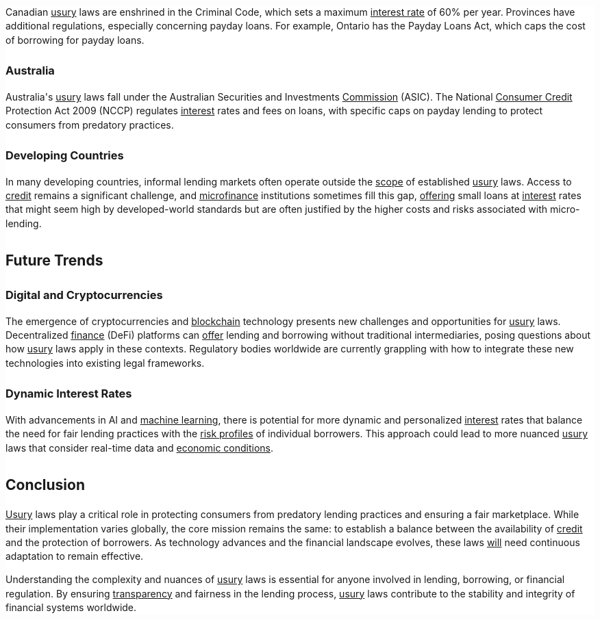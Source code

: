 Canadian [usury](../u/usury.md) laws are enshrined in the Criminal Code, which sets a maximum [interest rate](../i/interest_rate.md) of 60% per year. Provinces have additional regulations, especially concerning payday loans. For example, Ontario has the Payday Loans Act, which caps the cost of borrowing for payday loans.

### Australia

Australia's [usury](../u/usury.md) laws fall under the Australian Securities and Investments [Commission](../c/commission.md) (ASIC). The National [Consumer Credit](../c/consumer_credit.md) Protection Act 2009 (NCCP) regulates [interest](../i/interest.md) rates and fees on loans, with specific caps on payday lending to protect consumers from predatory practices.

### Developing Countries

In many developing countries, informal lending markets often operate outside the [scope](../s/scope.md) of established [usury](../u/usury.md) laws. Access to [credit](../c/credit.md) remains a significant challenge, and [microfinance](../m/microfinance.md) institutions sometimes fill this gap, [offering](../o/offering.md) small loans at [interest](../i/interest.md) rates that might seem high by developed-world standards but are often justified by the higher costs and risks associated with micro-lending.

## Future Trends

### Digital and Cryptocurrencies

The emergence of cryptocurrencies and [blockchain](../b/blockchain_in_trading.md) technology presents new challenges and opportunities for [usury](../u/usury.md) laws. Decentralized [finance](../f/finance.md) (DeFi) platforms can [offer](../o/offer.md) lending and borrowing without traditional intermediaries, posing questions about how [usury](../u/usury.md) laws apply in these contexts. Regulatory bodies worldwide are currently grappling with how to integrate these new technologies into existing legal frameworks.

### Dynamic Interest Rates

With advancements in AI and [machine learning](../m/machine_learning.md), there is potential for more dynamic and personalized [interest](../i/interest.md) rates that balance the need for fair lending practices with the [risk profiles](../r/risk_profiles.md) of individual borrowers. This approach could lead to more nuanced [usury](../u/usury.md) laws that consider real-time data and [economic conditions](../e/economic_conditions.md).

## Conclusion

[Usury](../u/usury.md) laws play a critical role in protecting consumers from predatory lending practices and ensuring a fair marketplace. While their implementation varies globally, the core mission remains the same: to establish a balance between the availability of [credit](../c/credit.md) and the protection of borrowers. As technology advances and the financial landscape evolves, these laws [will](../w/will.md) need continuous adaptation to remain effective.

Understanding the complexity and nuances of [usury](../u/usury.md) laws is essential for anyone involved in lending, borrowing, or financial regulation. By ensuring [transparency](../t/transparency.md) and fairness in the lending process, [usury](../u/usury.md) laws contribute to the stability and integrity of financial systems worldwide.
